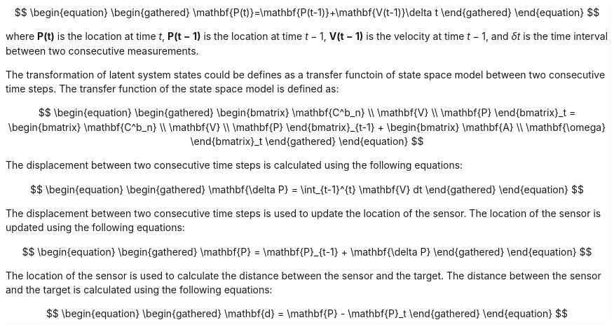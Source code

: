 $$
\begin{equation}
\begin{gathered}
\mathbf{P(t)}=\mathbf{P(t-1)}+\mathbf{V(t-1)}\delta t
\end{gathered}
\end{equation}
$$

where $\mathbf{P(t)}$ is the location at time $t$, $\mathbf{P(t-1)}$ is the location at time $t-1$, $\mathbf{V(t-1)}$ is the velocity at time $t-1$, and $\delta t$ is the time interval between two consecutive measurements. 

The transformation of latent system states could be defines as a transfer functoin of state space model between two consecutive time steps. The transfer function of the state space model is defined as:

$$
\begin{equation}
\begin{gathered}
\begin{bmatrix} \mathbf{C^b_n} \\ \mathbf{V} \\ \mathbf{P} \end{bmatrix}_t = \begin{bmatrix} \mathbf{C^b_n} \\ \mathbf{V} \\ \mathbf{P} \end{bmatrix}_{t-1} + \begin{bmatrix} \mathbf{A} \\ \mathbf{\omega}  \end{bmatrix}_t
\end{gathered}
\end{equation}
$$

The displacement between two consecutive time steps is calculated using the following equations:

$$
\begin{equation}
\begin{gathered}
\mathbf{\delta P} = \int_{t-1}^{t} \mathbf{V} dt
\end{gathered}
\end{equation}
$$

The displacement between two consecutive time steps is used to update the location of the sensor. The location of the sensor is updated using the following equations:

$$ 
\begin{equation}
\begin{gathered}
\mathbf{P} = \mathbf{P}_{t-1} + \mathbf{\delta P}
\end{gathered}
\end{equation}
$$

The location of the sensor is used to calculate the distance between the sensor and the target. The distance between the sensor and the target is calculated using the following equations:

$$
\begin{equation}
\begin{gathered}
\mathbf{d} = \mathbf{P} - \mathbf{P}_t
\end{gathered}
\end{equation}
$$
